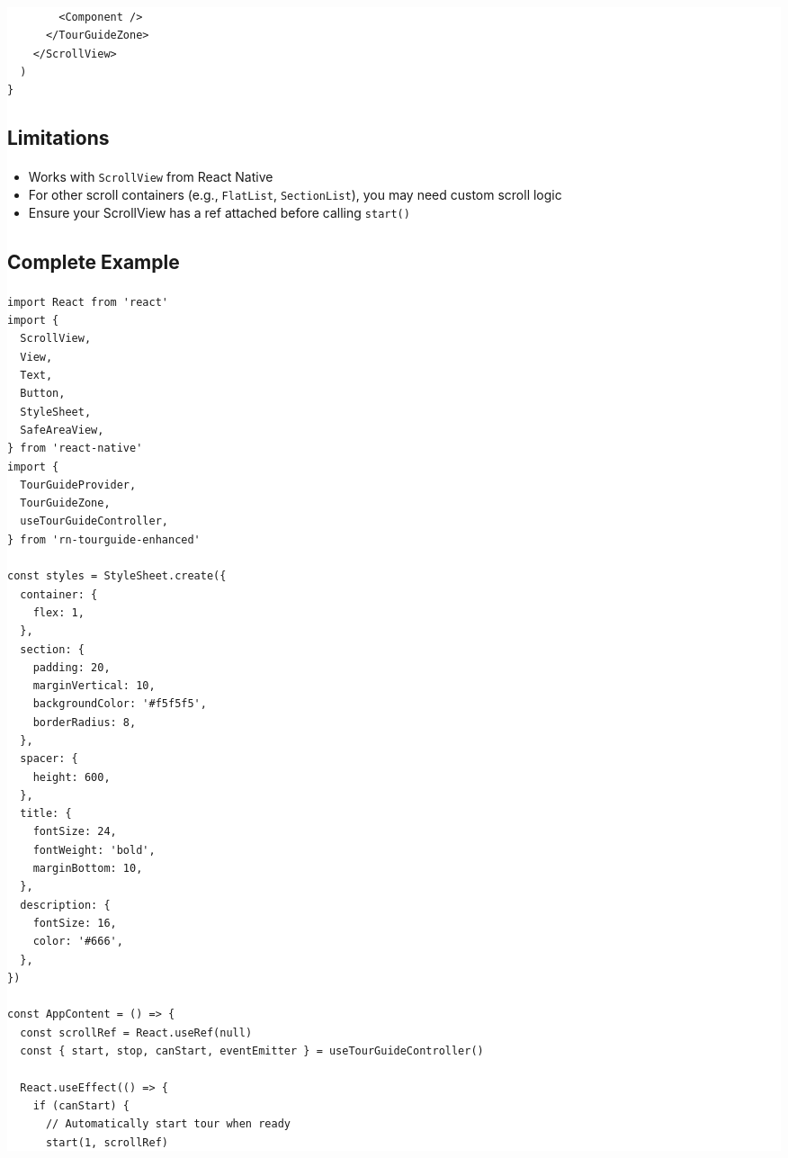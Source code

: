 ```tsx
        <Component />
      </TourGuideZone>
    </ScrollView>
  )
}
```

## Limitations

- Works with `ScrollView` from React Native
- For other scroll containers (e.g., `FlatList`, `SectionList`), you may need custom scroll logic
- Ensure your ScrollView has a ref attached before calling `start()`

## Complete Example

```tsx
import React from 'react'
import {
  ScrollView,
  View,
  Text,
  Button,
  StyleSheet,
  SafeAreaView,
} from 'react-native'
import {
  TourGuideProvider,
  TourGuideZone,
  useTourGuideController,
} from 'rn-tourguide-enhanced'

const styles = StyleSheet.create({
  container: {
    flex: 1,
  },
  section: {
    padding: 20,
    marginVertical: 10,
    backgroundColor: '#f5f5f5',
    borderRadius: 8,
  },
  spacer: {
    height: 600,
  },
  title: {
    fontSize: 24,
    fontWeight: 'bold',
    marginBottom: 10,
  },
  description: {
    fontSize: 16,
    color: '#666',
  },
})

const AppContent = () => {
  const scrollRef = React.useRef(null)
  const { start, stop, canStart, eventEmitter } = useTourGuideController()

  React.useEffect(() => {
    if (canStart) {
      // Automatically start tour when ready
      start(1, scrollRef)
```
